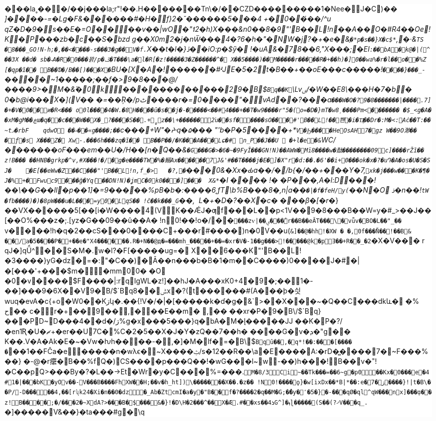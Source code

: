 ���la˳���/��ј���la;r"!��.H�������Tn\�/��CZD���������1�Nee�J�C)�_� ]����-=�Lg�F&������#�Η�f}2�˘������5���4 +�0��҅��/^u
qZ�D�9�s��E�=O����v��|wO�"˦2�h)X���&n0��8�9"'B��L!n��A��O�#R4��Oe!K�P���zb�c��S�bzd	g��X0m2�j�nѾ���4�?6�h�"�NW�j?�+�e�&`֑�*p�s��}X�c$*`,�·&`TS�8���_GO!N-h;�,��<����-s���3�g��V�f.`X��t�l�}ڏ��iO:p�$ӳ�	!�uA&�78��6,"X���;�EI`:��bA�k@�|(^��3X	��d�
sb�˶A�R�0���꽑/p�ػ�T���\a�l�R[�z!���ְ��3�Z������^�
X��5����)��M�����r�����R�+��h)�]0��wa%�r�l��o��%Z[�qp�ȉ�� B��Ɗ�/B��[)���X�`BU�[X�_A�!������#ʴJE�5�2t�B��+��oE���c�����!`����}���_-`����~1�����;��f�>9�8���@/����9>�M�&֕�0k������������29�B\$`Bq��K`\Lvٸ/�W��E8\���H�7�b� 0�b@i���X�](V��
�=��֝Ŗ�/pٹ����r�=0����"�vAd��?���a`���W�O�?9�8�������|����.7]�+�V�0��и�R<��� o0l����4�W.�8H����ȗ�s��j�-�����<��#4���+��T�w9����r"5�(o=�D�}mT�w8̹����Pm<�������
�$_<g�A��xM�gM��ڿա�q��c���W��X�_?����S��.+̻z��\+������2֝u��sf�����sO���#'B��L!��쫸�i�Ҵ��Dr�:M�<:Aċ��T:��~tޕ�rbF	qdwO ��ކ��«g����;��`c���+W"�ᔲq�۵���
"'b�P�5����+*`V�Ϧ����HeOsAH7�gz W��9O渺���ƒ�s
X���Z�
Xw-.���6h���zq�ȉ�� B��P��/�K���A���Lɕ�# n_P��J��U
 �+l�e�&`WC/�������oF���em��U�/Η��[n�Q��&`�G���G�>�6�~�9FyÎ���GN!N)��AWW�Mï8����w�酞��������09c]����rŽȉ��z!B��� ��HNB�grkp�^v,#X���!�/�g�e����TW�%�鰯Ax������7J&'#��T����j�E�]�X"r�d:��.�6'��i+0���ok�x�?�uԴ�A�os�U�S�SJ�	�E[��eWw�Z��C���"'B��L!n,f_�>	�?,�`���0&�Xx�Ԃa��/�/b{�/�_�+���Y�7,`xk�j���w���K�¶�J�%+�Fwuc9�ָ��ǧ�Yqٵ��DN!N)�ʝmC�0k0���]���	X&*`�I	����	!�
�P���,A�l:D���!��\��G��Il�p��1]�=9�����%pB�b�:����6˛fT\b%B���8�,n|a��`�|�f�feH/y(`��N�O
ذ�n��!`tW�fb����)�)�8pW���u�L���޹=y0�LqS��	!č��k���_G`��,  L�+�D�ٛ?��X�c�
���β�[�r_�}��VX������5[��[i�W����4(VK��ǼJ�ƣf���L��p<1V��9�8���B��W=y�#\_>��J��[��O%���z�;.[yz�G��09��û��Α�	!n0!��!о�/��`���zѵ|��ؠ���̾r��B��eĂT���\�vǖv�BO�L��"_��`v����!h�q�2��cS���0����C+���r#����)n�0V��u(`&]��@�hh!�XW
�
�,0f���̀Ň��!��B&��/a�5����P�+��e�"X4������.R�+N��@д�=���mh_�����+��=�xr�V�-1��g���>!�����@k�pƎ��+R��_�2`�X�V��� r
qJ�]qǙ^��S�M�.΃w�l?�F[�����ug=�
X��6���K"'B��L!�3����}yG�dz�=�:"�C��)�Ā��n���b�B�1�m��C����)0����J�#ׇ�|�[���'+���$m��mm00�
�O
�0�v����$F����|:rqIgWL�z!]��hJ�A���xK0+4�9�;��1�-��]���9�6X��V9�B\/$`Bqݰ��8x�?(t������#(A���þ�싓wuq�evA�c{+o�W0��Kڗկ�.��{!V�/�|�[�����k�ɗ�g�&`>��X���~�Q��C���dkև�
�%	ح��
c�r�+��9��,���E��m�
,��
��xr�P�9�B\/$`Bq}���PD~D���4��d�/ڗ%g�x���5���}q�bA�M�l̘�����JJ ��K�P�?/�en1Ʀ�U�ޗ+�er��U7C�%C�2�5��X�J�Y�zQ��7��h�
����G�v�ܕ�"g��
K��.V�A�Ak�E�~�Vw�ƕh����-�,�]�M�lf�=�B\$`Bqȗ��,�q*!��:���[�����`��1��FĈa�e�����n�wλϵ�~X����ݑ/s�12��R��\a�E����A:�rD�̻����7�~F���%��}	�-@�r癳�֕B��%fQ�)CS����p���Q��!�wG���l~w-��)h���!B��v�˭!�C��pQ>���By�?�L��->Et�Wr�y�C���%=���.`M�8/3Ci~�ۤ�Tk���=��6~g�p0��Kx�0���e�4#1�|���bK�yOv��-V���B����FhXW��H;��v�h_ht])\�������X��.�z��	!N0!����ϙ}�w[ixDx��*B|*��:e�7�ڗ����}!|t�B\��P/-D���҅��4,��[rʯk24�Xi�n��0�dz�_Ab�ZtcmI�a�y�"B��f�?����2�q��Μ�G;��ٌy�٬�5�}�-���qØ�ql^qW���nx]���ȹ��z!B����;�/���2�~XdA?>���B�$���&�}!�D\H�2���^��X�Æ.#��xs��ܪ4G^]�ܙɭ�����(S��(?ޚV���q_.`�]�����V&��}�ta���#g�\q